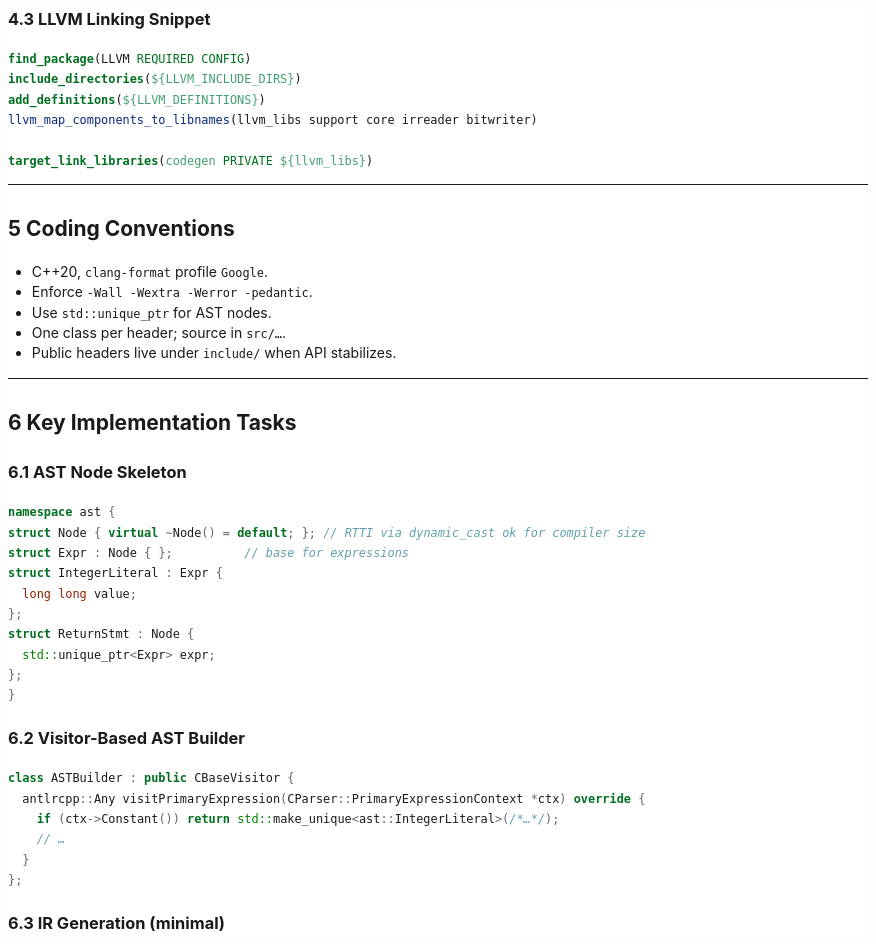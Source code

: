 ### 4.3 LLVM Linking Snippet

```cmake
find_package(LLVM REQUIRED CONFIG)
include_directories(${LLVM_INCLUDE_DIRS})
add_definitions(${LLVM_DEFINITIONS})
llvm_map_components_to_libnames(llvm_libs support core irreader bitwriter)

target_link_libraries(codegen PRIVATE ${llvm_libs})
```

---

## 5 Coding Conventions

* C++20, `clang-format` profile `Google`.
* Enforce `-Wall -Wextra -Werror -pedantic`.
* Use `std::unique_ptr` for AST nodes.
* One class per header; source in `src/…`.
* Public headers live under `include/` when API stabilizes.

---

## 6 Key Implementation Tasks

### 6.1 AST Node Skeleton

```cpp
namespace ast {
struct Node { virtual ~Node() = default; }; // RTTI via dynamic_cast ok for compiler size
struct Expr : Node { };          // base for expressions
struct IntegerLiteral : Expr {
  long long value;
};
struct ReturnStmt : Node {
  std::unique_ptr<Expr> expr;
};
}
```

### 6.2 Visitor-Based AST Builder

```cpp
class ASTBuilder : public CBaseVisitor {
  antlrcpp::Any visitPrimaryExpression(CParser::PrimaryExpressionContext *ctx) override {
    if (ctx->Constant()) return std::make_unique<ast::IntegerLiteral>(/*…*/);
    // …
  }
};
```

### 6.3 IR Generation (minimal)
